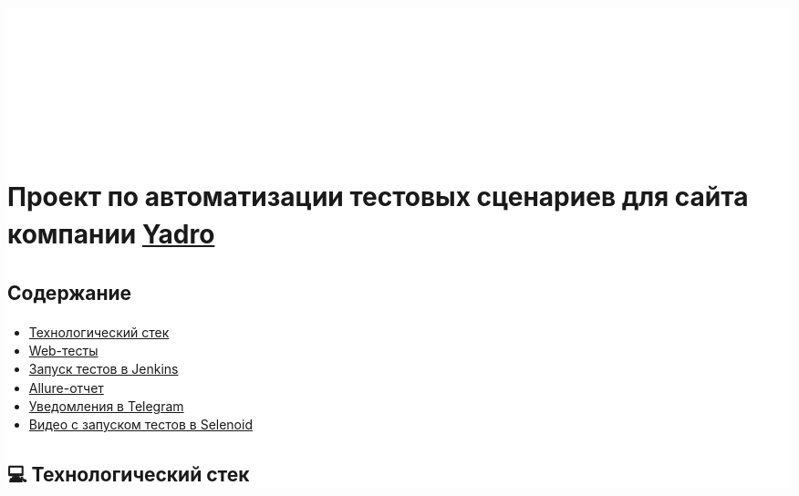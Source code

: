<p align="center">
  <a href="https://yadro.com/" target="_blank">
    <img src="media/screens/Logo.png" width="200" alt="Yadro Logo">
  </a>
</p>

# Проект по автоматизации тестовых сценариев для сайта компании [Yadro](https://yadro.com/)

## Содержание
- [Технологический стек](#-технологический-стек)
- [Web-тесты](#-web-тесты)
- [Запуск тестов в Jenkins](#-запуск-тестов-в-jenkins)
- [Allure-отчет](#-allure-отчет)
- [Уведомления в Telegram](#-уведомления-в-telegram)
- [Видео с запуском тестов в Selenoid](#-видео-с-запуском-тестов-в-selenoid)

## 💻 Технологический стек
